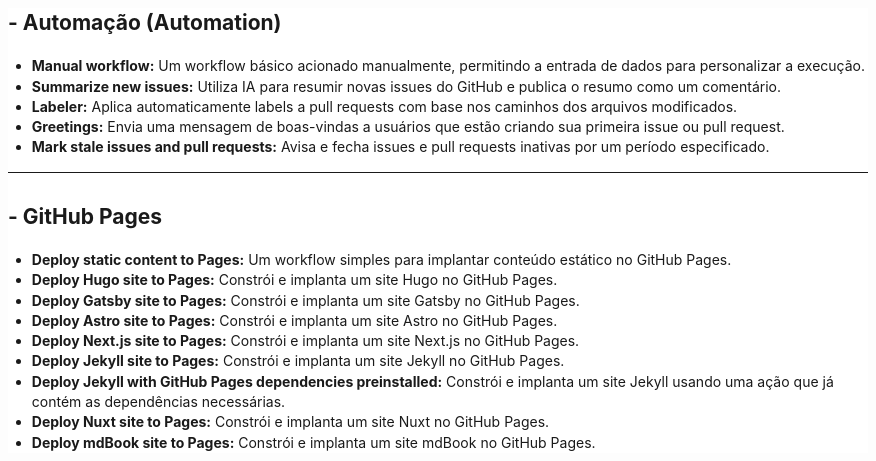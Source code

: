 
## - Automação (Automation)

* **Manual workflow:** Um workflow básico acionado manualmente, permitindo a entrada de dados para personalizar a execução.
* **Summarize new issues:** Utiliza IA para resumir novas issues do GitHub e publica o resumo como um comentário.
* **Labeler:** Aplica automaticamente labels a pull requests com base nos caminhos dos arquivos modificados.
* **Greetings:** Envia uma mensagem de boas-vindas a usuários que estão criando sua primeira issue ou pull request.
* **Mark stale issues and pull requests:** Avisa e fecha issues e pull requests inativas por um período especificado.

---

## - GitHub Pages

* **Deploy static content to Pages:** Um workflow simples para implantar conteúdo estático no GitHub Pages.
* **Deploy Hugo site to Pages:** Constrói e implanta um site Hugo no GitHub Pages.
* **Deploy Gatsby site to Pages:** Constrói e implanta um site Gatsby no GitHub Pages.
* **Deploy Astro site to Pages:** Constrói e implanta um site Astro no GitHub Pages.
* **Deploy Next.js site to Pages:** Constrói e implanta um site Next.js no GitHub Pages.
* **Deploy Jekyll site to Pages:** Constrói e implanta um site Jekyll no GitHub Pages.
* **Deploy Jekyll with GitHub Pages dependencies preinstalled:** Constrói e implanta um site Jekyll usando uma ação que já contém as dependências necessárias.
* **Deploy Nuxt site to Pages:** Constrói e implanta um site Nuxt no GitHub Pages.
* **Deploy mdBook site to Pages:** Constrói e implanta um site mdBook no GitHub Pages.